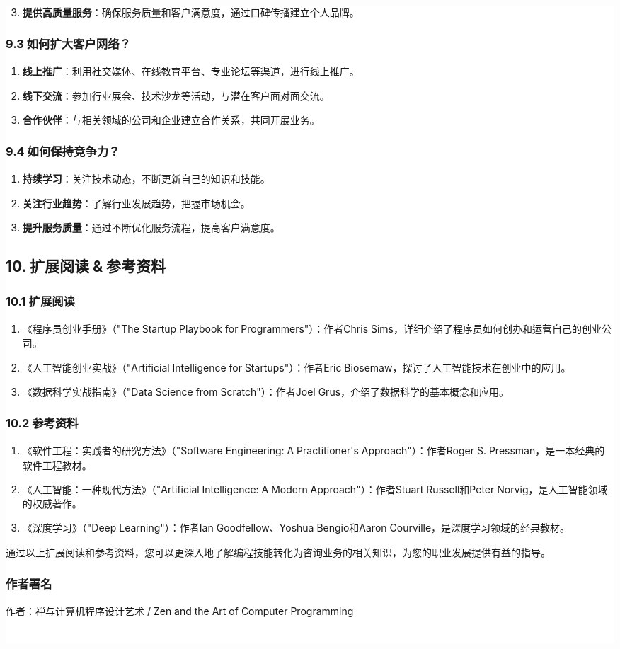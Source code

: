3. **提供高质量服务**：确保服务质量和客户满意度，通过口碑传播建立个人品牌。

### 9.3 如何扩大客户网络？

1. **线上推广**：利用社交媒体、在线教育平台、专业论坛等渠道，进行线上推广。

2. **线下交流**：参加行业展会、技术沙龙等活动，与潜在客户面对面交流。

3. **合作伙伴**：与相关领域的公司和企业建立合作关系，共同开展业务。

### 9.4 如何保持竞争力？

1. **持续学习**：关注技术动态，不断更新自己的知识和技能。

2. **关注行业趋势**：了解行业发展趋势，把握市场机会。

3. **提升服务质量**：通过不断优化服务流程，提高客户满意度。

## 10. 扩展阅读 & 参考资料

### 10.1 扩展阅读

1. 《程序员创业手册》（"The Startup Playbook for Programmers"）：作者Chris Sims，详细介绍了程序员如何创办和运营自己的创业公司。

2. 《人工智能创业实战》（"Artificial Intelligence for Startups"）：作者Eric Biosemaw，探讨了人工智能技术在创业中的应用。

3. 《数据科学实战指南》（"Data Science from Scratch"）：作者Joel Grus，介绍了数据科学的基本概念和应用。

### 10.2 参考资料

1. 《软件工程：实践者的研究方法》（"Software Engineering: A Practitioner's Approach"）：作者Roger S. Pressman，是一本经典的软件工程教材。

2. 《人工智能：一种现代方法》（"Artificial Intelligence: A Modern Approach"）：作者Stuart Russell和Peter Norvig，是人工智能领域的权威著作。

3. 《深度学习》（"Deep Learning"）：作者Ian Goodfellow、Yoshua Bengio和Aaron Courville，是深度学习领域的经典教材。

通过以上扩展阅读和参考资料，您可以更深入地了解编程技能转化为咨询业务的相关知识，为您的职业发展提供有益的指导。

### 作者署名

作者：禅与计算机程序设计艺术 / Zen and the Art of Computer Programming
```

